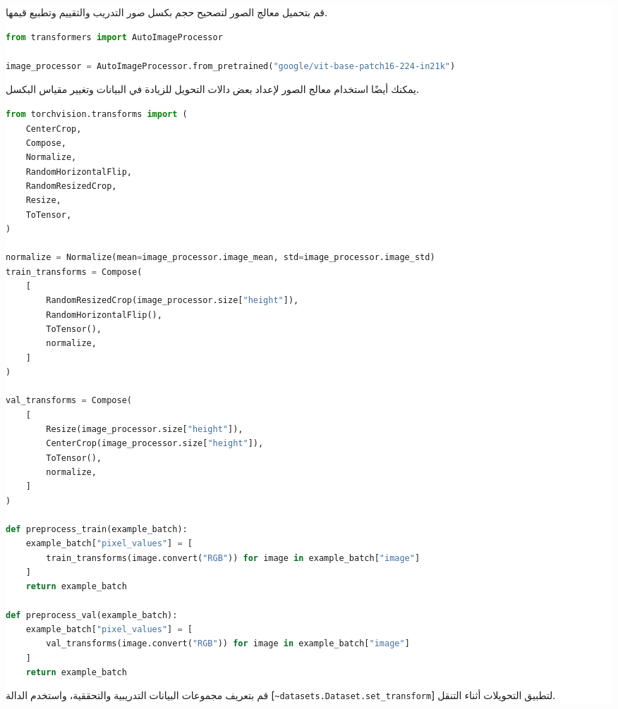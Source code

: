 قم بتحميل معالج الصور لتصحيح حجم بكسل صور التدريب والتقييم وتطبيع قيمها.

```py
from transformers import AutoImageProcessor

image_processor = AutoImageProcessor.from_pretrained("google/vit-base-patch16-224-in21k")
```

يمكنك أيضًا استخدام معالج الصور لإعداد بعض دالات التحويل للزيادة في البيانات وتغيير مقياس البكسل.

```py
from torchvision.transforms import (
    CenterCrop,
    Compose,
    Normalize,
    RandomHorizontalFlip,
    RandomResizedCrop,
    Resize,
    ToTensor,
)

normalize = Normalize(mean=image_processor.image_mean, std=image_processor.image_std)
train_transforms = Compose(
    [
        RandomResizedCrop(image_processor.size["height"]),
        RandomHorizontalFlip(),
        ToTensor(),
        normalize,
    ]
)

val_transforms = Compose(
    [
        Resize(image_processor.size["height"]),
        CenterCrop(image_processor.size["height"]),
        ToTensor(),
        normalize,
    ]
)

def preprocess_train(example_batch):
    example_batch["pixel_values"] = [
        train_transforms(image.convert("RGB")) for image in example_batch["image"]
    ]
    return example_batch

def preprocess_val(example_batch):
    example_batch["pixel_values"] = [
        val_transforms(image.convert("RGB")) for image in example_batch["image"]
    ]
    return example_batch
```

قم بتعريف مجموعات البيانات التدريبية والتحققية، واستخدم الدالة [`~datasets.Dataset.set_transform`] لتطبيق التحويلات أثناء التنقل.
